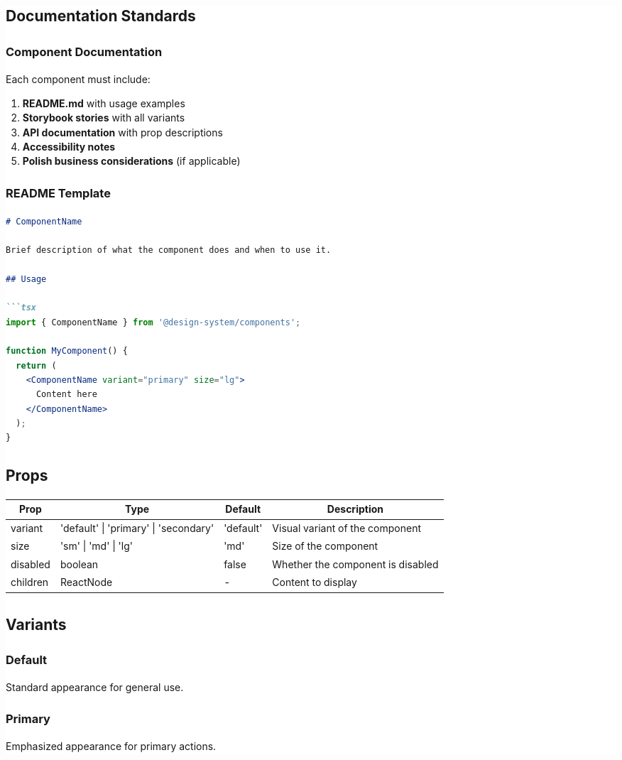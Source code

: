 ## Documentation Standards

### Component Documentation

Each component must include:

1. **README.md** with usage examples
2. **Storybook stories** with all variants
3. **API documentation** with prop descriptions
4. **Accessibility notes**
5. **Polish business considerations** (if applicable)

### README Template

```markdown
# ComponentName

Brief description of what the component does and when to use it.

## Usage

```tsx
import { ComponentName } from '@design-system/components';

function MyComponent() {
  return (
    <ComponentName variant="primary" size="lg">
      Content here
    </ComponentName>
  );
}
```

## Props

| Prop | Type | Default | Description |
|------|------|---------|-------------|
| variant | 'default' \| 'primary' \| 'secondary' | 'default' | Visual variant of the component |
| size | 'sm' \| 'md' \| 'lg' | 'md' | Size of the component |
| disabled | boolean | false | Whether the component is disabled |
| children | ReactNode | - | Content to display |

## Variants

### Default
Standard appearance for general use.

### Primary
Emphasized appearance for primary actions.
